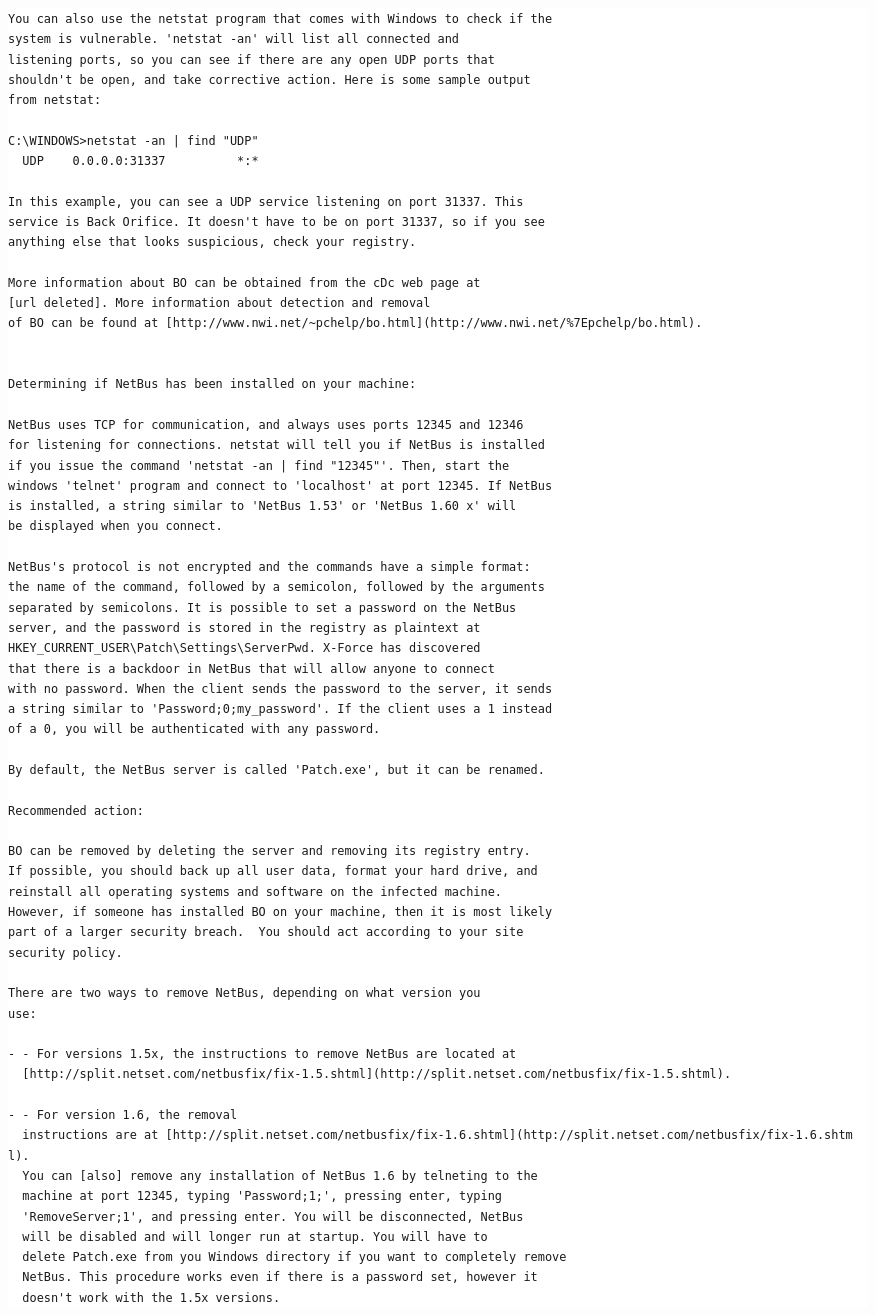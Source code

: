     You can also use the netstat program that comes with Windows to check if the
    system is vulnerable. 'netstat -an' will list all connected and
    listening ports, so you can see if there are any open UDP ports that
    shouldn't be open, and take corrective action. Here is some sample output
    from netstat:

    C:\WINDOWS>netstat -an | find "UDP"
      UDP    0.0.0.0:31337          *:*

    In this example, you can see a UDP service listening on port 31337. This
    service is Back Orifice. It doesn't have to be on port 31337, so if you see
    anything else that looks suspicious, check your registry.

    More information about BO can be obtained from the cDc web page at
    [url deleted]. More information about detection and removal
    of BO can be found at [http://www.nwi.net/~pchelp/bo.html](http://www.nwi.net/%7Epchelp/bo.html).


    Determining if NetBus has been installed on your machine:

    NetBus uses TCP for communication, and always uses ports 12345 and 12346
    for listening for connections. netstat will tell you if NetBus is installed
    if you issue the command 'netstat -an | find "12345"'. Then, start the
    windows 'telnet' program and connect to 'localhost' at port 12345. If NetBus
    is installed, a string similar to 'NetBus 1.53' or 'NetBus 1.60 x' will
    be displayed when you connect.

    NetBus's protocol is not encrypted and the commands have a simple format:
    the name of the command, followed by a semicolon, followed by the arguments
    separated by semicolons. It is possible to set a password on the NetBus
    server, and the password is stored in the registry as plaintext at
    HKEY_CURRENT_USER\Patch\Settings\ServerPwd. X-Force has discovered
    that there is a backdoor in NetBus that will allow anyone to connect
    with no password. When the client sends the password to the server, it sends
    a string similar to 'Password;0;my_password'. If the client uses a 1 instead
    of a 0, you will be authenticated with any password.

    By default, the NetBus server is called 'Patch.exe', but it can be renamed.

    Recommended action:

    BO can be removed by deleting the server and removing its registry entry.
    If possible, you should back up all user data, format your hard drive, and
    reinstall all operating systems and software on the infected machine.
    However, if someone has installed BO on your machine, then it is most likely
    part of a larger security breach.  You should act according to your site
    security policy.

    There are two ways to remove NetBus, depending on what version you
    use:

    - - For versions 1.5x, the instructions to remove NetBus are located at
      [http://split.netset.com/netbusfix/fix-1.5.shtml](http://split.netset.com/netbusfix/fix-1.5.shtml).

    - - For version 1.6, the removal
      instructions are at [http://split.netset.com/netbusfix/fix-1.6.shtml](http://split.netset.com/netbusfix/fix-1.6.shtml).
      You can [also] remove any installation of NetBus 1.6 by telneting to the
      machine at port 12345, typing 'Password;1;', pressing enter, typing
      'RemoveServer;1', and pressing enter. You will be disconnected, NetBus
      will be disabled and will longer run at startup. You will have to
      delete Patch.exe from you Windows directory if you want to completely remove
      NetBus. This procedure works even if there is a password set, however it
      doesn't work with the 1.5x versions.
